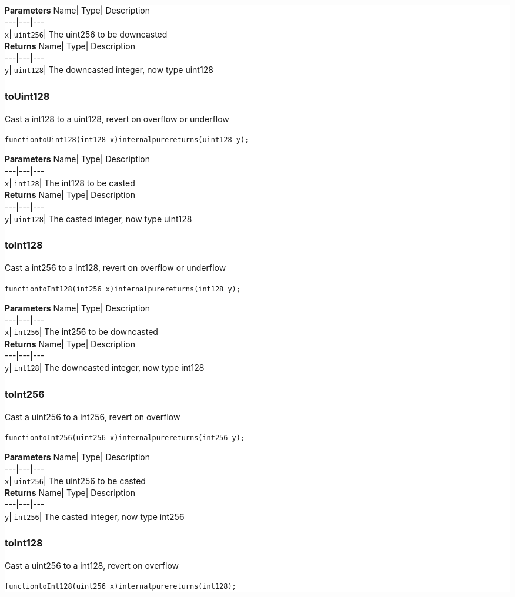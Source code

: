 **Parameters**
Name| Type| Description  
---|---|---  
`x`| `uint256`| The uint256 to be downcasted  
**Returns**
Name| Type| Description  
---|---|---  
`y`| `uint128`| The downcasted integer, now type uint128  
### toUint128[​](https://docs.uniswap.org/contracts/v4/reference/core/libraries/SafeCast#touint128-1 "Direct link to toUint128")
Cast a int128 to a uint128, revert on overflow or underflow
```
functiontoUint128(int128 x)internalpurereturns(uint128 y);
```

**Parameters**
Name| Type| Description  
---|---|---  
`x`| `int128`| The int128 to be casted  
**Returns**
Name| Type| Description  
---|---|---  
`y`| `uint128`| The casted integer, now type uint128  
### toInt128[​](https://docs.uniswap.org/contracts/v4/reference/core/libraries/SafeCast#toint128 "Direct link to toInt128")
Cast a int256 to a int128, revert on overflow or underflow
```
functiontoInt128(int256 x)internalpurereturns(int128 y);
```

**Parameters**
Name| Type| Description  
---|---|---  
`x`| `int256`| The int256 to be downcasted  
**Returns**
Name| Type| Description  
---|---|---  
`y`| `int128`| The downcasted integer, now type int128  
### toInt256[​](https://docs.uniswap.org/contracts/v4/reference/core/libraries/SafeCast#toint256 "Direct link to toInt256")
Cast a uint256 to a int256, revert on overflow
```
functiontoInt256(uint256 x)internalpurereturns(int256 y);
```

**Parameters**
Name| Type| Description  
---|---|---  
`x`| `uint256`| The uint256 to be casted  
**Returns**
Name| Type| Description  
---|---|---  
`y`| `int256`| The casted integer, now type int256  
### toInt128[​](https://docs.uniswap.org/contracts/v4/reference/core/libraries/SafeCast#toint128-1 "Direct link to toInt128")
Cast a uint256 to a int128, revert on overflow
```
functiontoInt128(uint256 x)internalpurereturns(int128);
```
